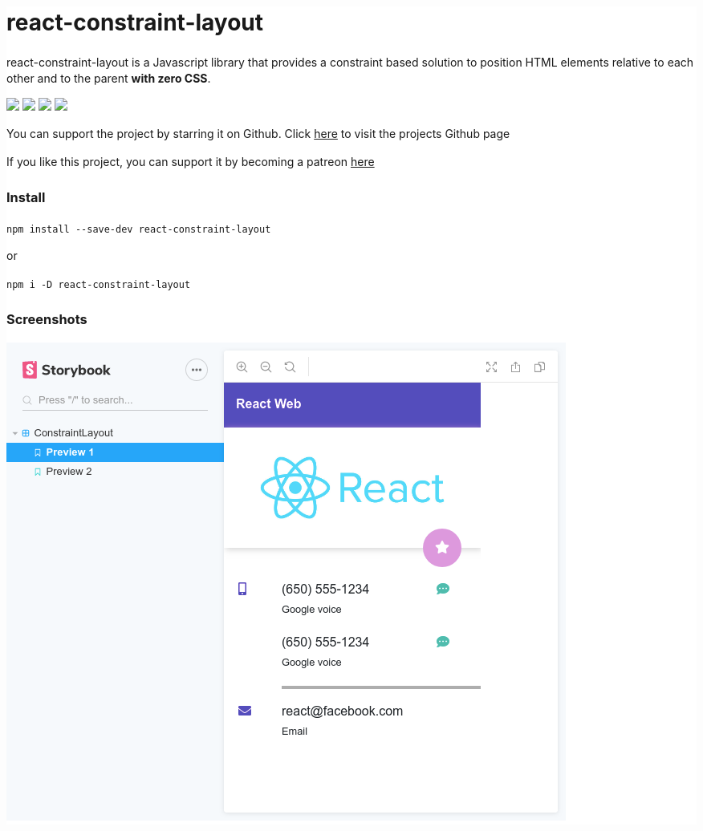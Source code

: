 # react-constraint-layout

react-constraint-layout is a Javascript library that provides a constraint based solution to position HTML elements relative to each other and to the parent **with zero CSS**.

![](https://img.shields.io/badge/react-v16.2.0+-blue)
![](https://img.shields.io/badge/minified%20size-39.6%20kB-blue)
[![](https://img.shields.io/badge/github-star-lightgrey)](https://github.com/kwameopareasiedu/react-constraint-layout)
[![](https://img.shields.io/badge/patreon-support-orange)](https://www.patreon.com/kwameopareasiedu)

You can support the project by starring it on Github. Click [here](https://github.com/kwameopareasiedu/react-constraint-layout) to visit the projects Github page

If you like this project, you can support it by becoming a patreon [here](https://www.patreon.com/kwameopareasiedu)

### Install

```shell script
npm install --save-dev react-constraint-layout
```

or

```shell script
npm i -D react-constraint-layout
```

### Screenshots

![](./examples/preview1/react-constraint-layout.png)